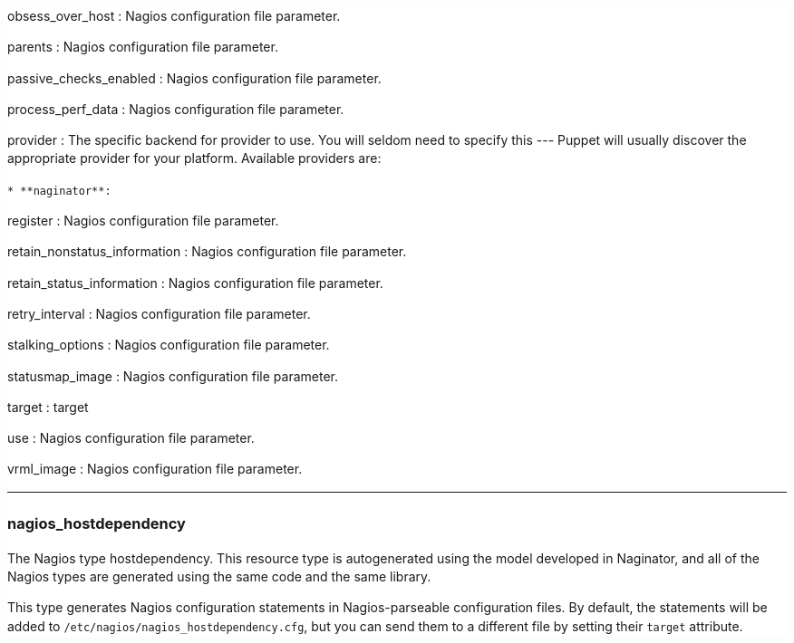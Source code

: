 obsess_over_host
: Nagios configuration file parameter.

parents
: Nagios configuration file parameter.

passive_checks_enabled
: Nagios configuration file parameter.

process_perf_data
: Nagios configuration file parameter.

provider
: The specific backend for provider to use. You will
    seldom need to specify this --- Puppet will usually discover the
    appropriate provider for your platform.  Available providers are:

    * **naginator**:

register
: Nagios configuration file parameter.

retain_nonstatus_information
: Nagios configuration file parameter.

retain_status_information
: Nagios configuration file parameter.

retry_interval
: Nagios configuration file parameter.

stalking_options
: Nagios configuration file parameter.

statusmap_image
: Nagios configuration file parameter.

target
: target

use
: Nagios configuration file parameter.

vrml_image
: Nagios configuration file parameter.




----------------

### nagios_hostdependency

The Nagios type hostdependency.  This resource type is autogenerated using the
model developed in Naginator, and all of the Nagios types are generated using the
same code and the same library.

This type generates Nagios configuration statements in Nagios-parseable configuration
files.  By default, the statements will be added to `/etc/nagios/nagios_hostdependency.cfg`, but
you can send them to a different file by setting their `target` attribute.
